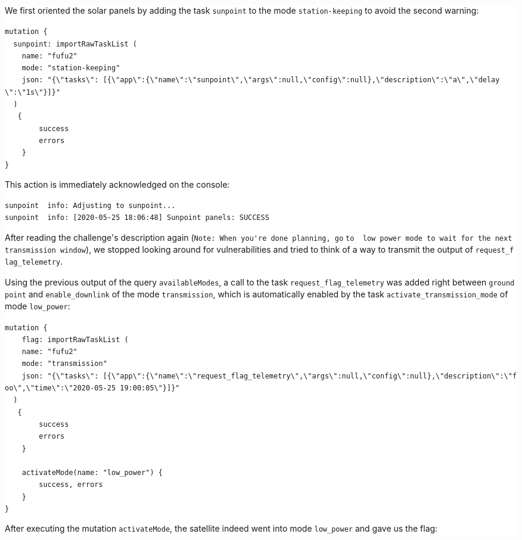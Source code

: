 We first oriented the solar panels by adding the task `sunpoint` to the mode 
`station-keeping` to avoid the second warning:

```
mutation {
  sunpoint: importRawTaskList (
    name: "fufu2"
    mode: "station-keeping"
    json: "{\"tasks\": [{\"app\":{\"name\":\"sunpoint\",\"args\":null,\"config\":null},\"description\":\"a\",\"delay\":\"1s\"}]}"
  )
   {
        success
        errors
    }
}
```

This action is immediately acknowledged on the console:

```
sunpoint  info: Adjusting to sunpoint...
sunpoint  info: [2020-05-25 18:06:48] Sunpoint panels: SUCCESS
```

After reading the challenge's description again (`Note: When you're done planning, go` `to 
low power mode to wait for the next transmission window`), we stopped looking around
for vulnerabilities and tried to think of a way to transmit the output of
`request_flag_telemetry`.

Using the previous output of the query `availableModes`, a call to the task 
`request_flag_telemetry` was added right between `groundpoint` and `enable_downlink`
of the mode `transmission`, which is automatically enabled by the task 
`activate_transmission_mode` of mode `low_power`:

```
mutation {
    flag: importRawTaskList (
    name: "fufu2"
    mode: "transmission"
    json: "{\"tasks\": [{\"app\":{\"name\":\"request_flag_telemetry\",\"args\":null,\"config\":null},\"description\":\"foo\",\"time\":\"2020-05-25 19:00:05\"}]}"
  )
   {
        success
        errors
    }

    activateMode(name: "low_power") {
        success, errors
    }
}
```

After executing the mutation `activateMode`, the satellite indeed went into 
mode `low_power` and gave us the flag:
